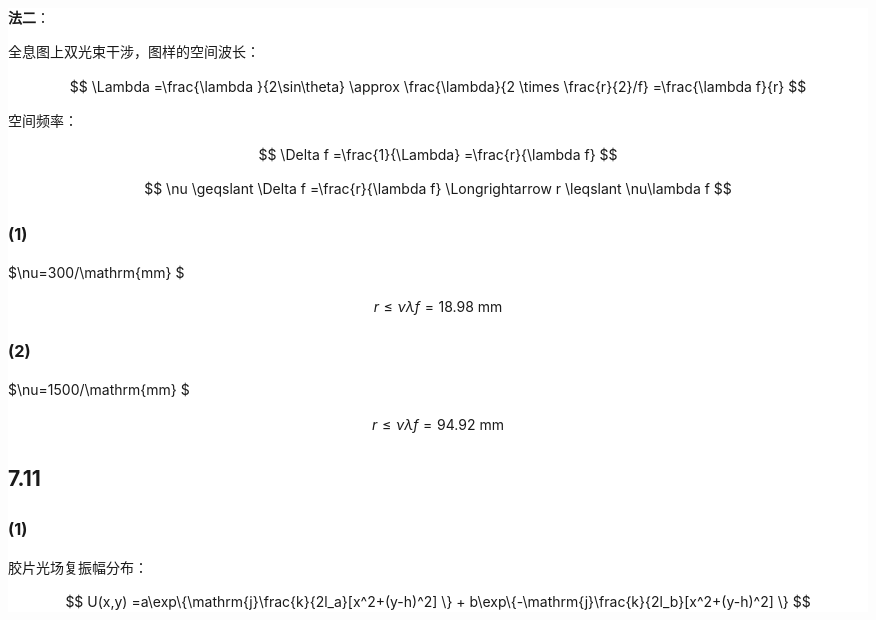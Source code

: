 **法二**：

全息图上双光束干涉，图样的空间波长：

$$
\Lambda
=\frac{\lambda }{2\sin\theta}
\approx \frac{\lambda}{2 \times \frac{r}{2}/f}
=\frac{\lambda f}{r}
$$

空间频率：

$$
\Delta f
=\frac{1}{\Lambda}
=\frac{r}{\lambda f}
$$

$$
\nu
\geqslant \Delta f
=\frac{r}{\lambda f}
\Longrightarrow
r
\leqslant \nu\lambda f
$$

### (1)

$\nu=300/\mathrm{mm} $

$$
r
\leqslant \nu \lambda f
=18.98~\mathrm{mm}
$$

### (2)

$\nu=1500/\mathrm{mm} $

$$
r
\leqslant \nu\lambda f
=94.92~\mathrm{mm}
$$

## 7.11

### (1)

胶片光场复振幅分布：

$$
U(x,y)
=a\exp\{\mathrm{j}\frac{k}{2l_a}[x^2+(y-h)^2] \} + b\exp\{-\mathrm{j}\frac{k}{2l_b}[x^2+(y-h)^2] \}
$$
